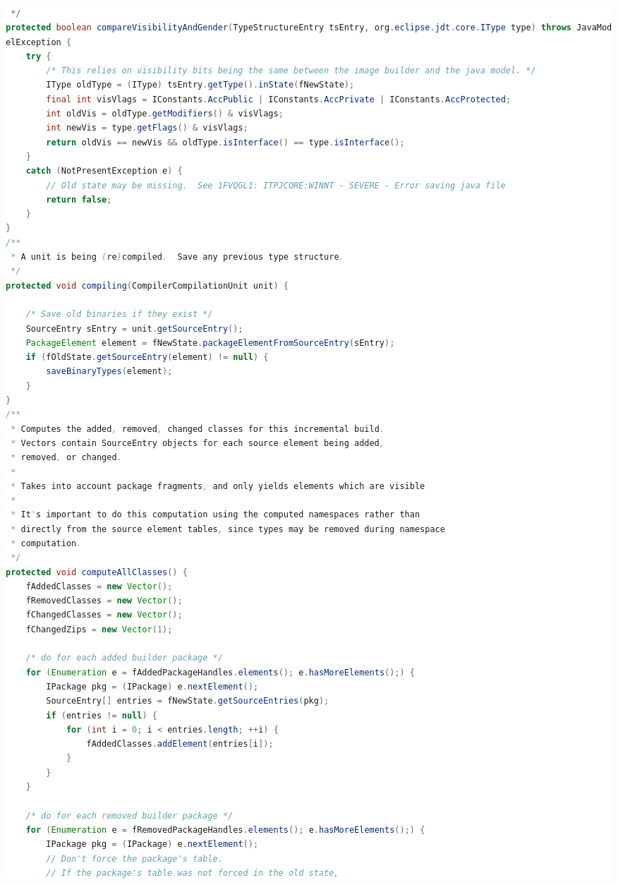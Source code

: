 ```java
 */
protected boolean compareVisibilityAndGender(TypeStructureEntry tsEntry, org.eclipse.jdt.core.IType type) throws JavaModelException {
	try {
		/* This relies on visibility bits being the same between the image builder and the java model. */
		IType oldType = (IType) tsEntry.getType().inState(fNewState);
		final int visVlags = IConstants.AccPublic | IConstants.AccPrivate | IConstants.AccProtected;
		int oldVis = oldType.getModifiers() & visVlags;
		int newVis = type.getFlags() & visVlags;
		return oldVis == newVis && oldType.isInterface() == type.isInterface();
	}
	catch (NotPresentException e) {
		// Old state may be missing.  See 1FVQGL1: ITPJCORE:WINNT - SEVERE - Error saving java file
		return false;
	}
}
/**
 * A unit is being (re)compiled.  Save any previous type structure.
 */
protected void compiling(CompilerCompilationUnit unit) {

	/* Save old binaries if they exist */
	SourceEntry sEntry = unit.getSourceEntry();
	PackageElement element = fNewState.packageElementFromSourceEntry(sEntry);
	if (fOldState.getSourceEntry(element) != null) {
		saveBinaryTypes(element);
	}
}
/**
 * Computes the added, removed, changed classes for this incremental build.
 * Vectors contain SourceEntry objects for each source element being added, 
 * removed, or changed.
 *
 * Takes into account package fragments, and only yields elements which are visible
 *
 * It's important to do this computation using the computed namespaces rather than
 * directly from the source element tables, since types may be removed during namespace
 * computation.
 */
protected void computeAllClasses() {
	fAddedClasses = new Vector();
	fRemovedClasses = new Vector();
	fChangedClasses = new Vector();
	fChangedZips = new Vector(1);

	/* do for each added builder package */
	for (Enumeration e = fAddedPackageHandles.elements(); e.hasMoreElements();) {
		IPackage pkg = (IPackage) e.nextElement();
		SourceEntry[] entries = fNewState.getSourceEntries(pkg);
		if (entries != null) {
			for (int i = 0; i < entries.length; ++i) {
				fAddedClasses.addElement(entries[i]);
			}
		}
	}

	/* do for each removed builder package */
	for (Enumeration e = fRemovedPackageHandles.elements(); e.hasMoreElements();) {
		IPackage pkg = (IPackage) e.nextElement();
		// Don't force the package's table.
		// If the package's table was not forced in the old state,
```